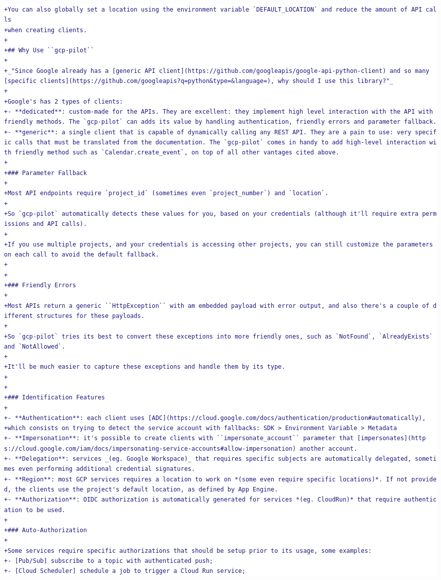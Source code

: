 ```diff
+You can also globally set a location using the environment variable `DEFAULT_LOCATION` and reduce the amount of API calls 
+when creating clients.
+
+## Why Use ``gcp-pilot``
+
+_"Since Google already has a [generic API client](https://github.com/googleapis/google-api-python-client) and so many [specific clients](https://github.com/googleapis?q=python&type=&language=), why should I use this library?"_
+
+Google's has 2 types of clients:
+- **dedicated**: custom-made for the APIs. They are excellent: they implement high level interaction with the API with friendly methods. The `gcp-pilot` can adds its value by handling authentication, friendly errors and parameter fallback.
+- **generic**: a single client that is capable of dynamically calling any REST API. They are a pain to use: very specific calls that must be translated from the documentation. The `gcp-pilot` comes in handy to add high-level interaction with friendly method such as `Calendar.create_event`, on top of all other vantages cited above.
+
+### Parameter Fallback
+
+Most API endpoints require `project_id` (sometimes even `project_number`) and `location`.
+
+So `gcp-pilot` automatically detects these values for you, based on your credentials (although it'll require extra permissions and API calls).
+
+If you use multiple projects, and your credentials is accessing other projects, you can still customize the parameters on each call to avoid the default fallback.
+
+
+### Friendly Errors
+
+Most APIs return a generic ``HttpException`` with am embedded payload with error output, and also there's a couple of different structures for these payloads.
+
+So `gcp-pilot` tries its best to convert these exceptions into more friendly ones, such as `NotFound`, `AlreadyExists` and `NotAllowed`.
+
+It'll be much easier to capture these exceptions and handle them by its type.
+
+
+### Identification Features
+
+- **Authentication**: each client uses [ADC](https://cloud.google.com/docs/authentication/production#automatically),
+which consists on trying to detect the service account with fallbacks: SDK > Environment Variable > Metadata
+- **Impersonation**: it's possible to create clients with ``impersonate_account`` parameter that [impersonates](https://cloud.google.com/iam/docs/impersonating-service-accounts#allow-impersonation) another account.
+- **Delegation**: services _(eg. Google Workspace)_ that requires specific subjects are automatically delegated, sometimes even performing additional credential signatures.
+- **Region**: most GCP services requires a location to work on *(some even require specific locations)*. If not provided, the clients use the project's default location, as defined by App Engine.
+- **Authorization**: OIDC authorization is automatically generated for services *(eg. CloudRun)* that require authentication to be used.
+
+### Auto-Authorization
+
+Some services require specific authorizations that should be setup prior to its usage, some examples:
+- [Pub/Sub] subscribe to a topic with authenticated push;
+- [Cloud Scheduler] schedule a job to trigger a Cloud Run service;
```